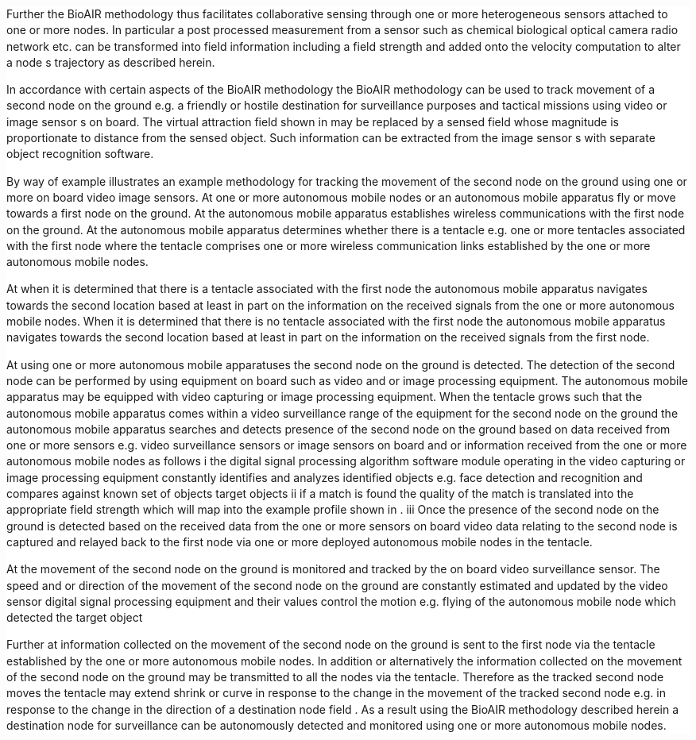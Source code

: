 Further the BioAIR methodology thus facilitates collaborative sensing through one or more heterogeneous sensors attached to one or more nodes. In particular a post processed measurement from a sensor such as chemical biological optical camera radio network etc. can be transformed into field information including a field strength and added onto the velocity computation to alter a node s trajectory as described herein.

In accordance with certain aspects of the BioAIR methodology the BioAIR methodology can be used to track movement of a second node on the ground e.g. a friendly or hostile destination for surveillance purposes and tactical missions using video or image sensor s on board. The virtual attraction field shown in may be replaced by a sensed field whose magnitude is proportionate to distance from the sensed object. Such information can be extracted from the image sensor s with separate object recognition software.

By way of example illustrates an example methodology for tracking the movement of the second node on the ground using one or more on board video image sensors. At one or more autonomous mobile nodes or an autonomous mobile apparatus fly or move towards a first node on the ground. At the autonomous mobile apparatus establishes wireless communications with the first node on the ground. At the autonomous mobile apparatus determines whether there is a tentacle e.g. one or more tentacles associated with the first node where the tentacle comprises one or more wireless communication links established by the one or more autonomous mobile nodes.

At when it is determined that there is a tentacle associated with the first node the autonomous mobile apparatus navigates towards the second location based at least in part on the information on the received signals from the one or more autonomous mobile nodes. When it is determined that there is no tentacle associated with the first node the autonomous mobile apparatus navigates towards the second location based at least in part on the information on the received signals from the first node.

At using one or more autonomous mobile apparatuses the second node on the ground is detected. The detection of the second node can be performed by using equipment on board such as video and or image processing equipment. The autonomous mobile apparatus may be equipped with video capturing or image processing equipment. When the tentacle grows such that the autonomous mobile apparatus comes within a video surveillance range of the equipment for the second node on the ground the autonomous mobile apparatus searches and detects presence of the second node on the ground based on data received from one or more sensors e.g. video surveillance sensors or image sensors on board and or information received from the one or more autonomous mobile nodes as follows i the digital signal processing algorithm software module operating in the video capturing or image processing equipment constantly identifies and analyzes identified objects e.g. face detection and recognition and compares against known set of objects target objects ii if a match is found the quality of the match is translated into the appropriate field strength which will map into the example profile shown in . iii Once the presence of the second node on the ground is detected based on the received data from the one or more sensors on board video data relating to the second node is captured and relayed back to the first node via one or more deployed autonomous mobile nodes in the tentacle.

At the movement of the second node on the ground is monitored and tracked by the on board video surveillance sensor. The speed and or direction of the movement of the second node on the ground are constantly estimated and updated by the video sensor digital signal processing equipment and their values control the motion e.g. flying of the autonomous mobile node which detected the target object

Further at information collected on the movement of the second node on the ground is sent to the first node via the tentacle established by the one or more autonomous mobile nodes. In addition or alternatively the information collected on the movement of the second node on the ground may be transmitted to all the nodes via the tentacle. Therefore as the tracked second node moves the tentacle may extend shrink or curve in response to the change in the movement of the tracked second node e.g. in response to the change in the direction of a destination node field . As a result using the BioAIR methodology described herein a destination node for surveillance can be autonomously detected and monitored using one or more autonomous mobile nodes.
